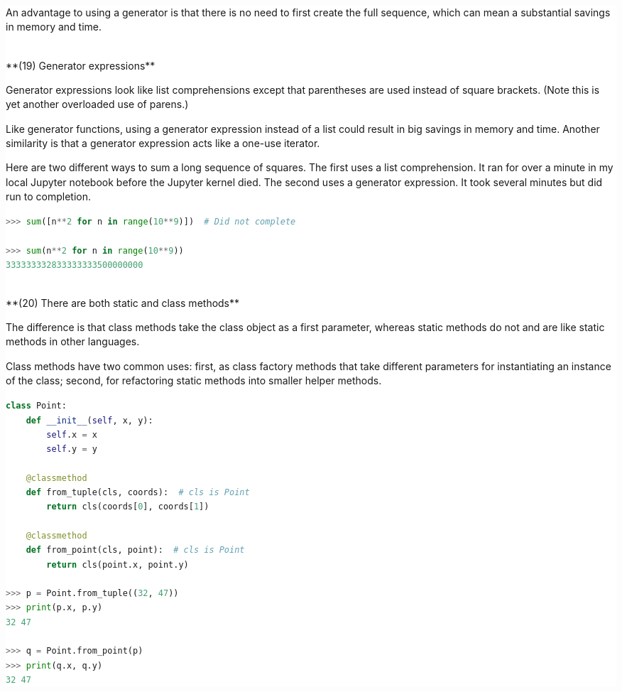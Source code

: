An advantage to using a generator is that there is no need to first create the full sequence, which can mean a substantial savings in memory and time.

<br />
**(19)  Generator expressions**

Generator expressions look like list comprehensions except that parentheses are used instead of square brackets. (Note this is yet another overloaded use of parens.)

Like generator functions, using a generator expression instead of a list could result in big savings in memory and time. Another similarity is that a generator expression acts like a one-use iterator.

Here are two different ways to sum a long sequence of squares. The first uses a list comprehension. It ran for over a minute in my local Jupyter notebook before the Jupyter kernel died. The second uses a generator expression. It took several minutes but did run to completion.

~~~~~ python
>>> sum([n**2 for n in range(10**9)])  # Did not complete

>>> sum(n**2 for n in range(10**9))
333333332833333333500000000
~~~~~

<br />
**(20)  There are both static and class methods**

The difference is that class methods take the class object as a first parameter, whereas static methods do not and are like static methods in other languages.

Class methods have two common uses: first, as class factory methods that take different parameters for instantiating an instance of the class; second, for refactoring static methods into smaller helper methods.

~~~~~ python
class Point:
    def __init__(self, x, y):
        self.x = x
        self.y = y

    @classmethod
    def from_tuple(cls, coords):  # cls is Point
        return cls(coords[0], coords[1])

    @classmethod
    def from_point(cls, point):  # cls is Point
        return cls(point.x, point.y)

>>> p = Point.from_tuple((32, 47))
>>> print(p.x, p.y)
32 47

>>> q = Point.from_point(p)
>>> print(q.x, q.y)
32 47
~~~~~

